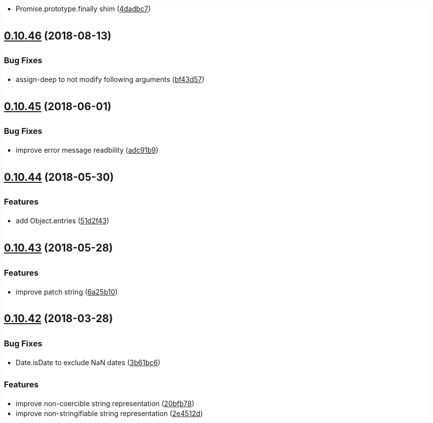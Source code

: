 - Promise.prototype.finally shim ([4dadbc7](https://github.com/medikoo/es5-ext/commit/4dadbc7))

<a name="0.10.46"></a>

## [0.10.46](https://github.com/medikoo/es5-ext/compare/v0.10.45...v0.10.46) (2018-08-13)

### Bug Fixes

- assign-deep to not modify following arguments ([bf43d57](https://github.com/medikoo/es5-ext/commit/bf43d57))

<a name="0.10.45"></a>

## [0.10.45](https://github.com/medikoo/es5-ext/compare/v0.10.44...v0.10.45) (2018-06-01)

### Bug Fixes

- improve error message readbility ([adc91b9](https://github.com/medikoo/es5-ext/commit/adc91b9))

<a name="0.10.44"></a>

## [0.10.44](https://github.com/medikoo/es5-ext/compare/v0.10.43...v0.10.44) (2018-05-30)

### Features

- add Object.entries ([51d2f43](https://github.com/medikoo/es5-ext/commit/51d2f43))

<a name="0.10.43"></a>

## [0.10.43](https://github.com/medikoo/es5-ext/compare/v0.10.42...v0.10.43) (2018-05-28)

### Features

- improve patch string ([6a25b10](https://github.com/medikoo/es5-ext/commit/6a25b10))

<a name="0.10.42"></a>

## [0.10.42](https://github.com/medikoo/es5-ext/compare/v0.10.41...v0.10.42) (2018-03-28)

### Bug Fixes

- Date.isDate to exclude NaN dates ([3b61bc6](https://github.com/medikoo/es5-ext/commit/3b61bc6))

### Features

- improve non-coercible string representation ([20bfb78](https://github.com/medikoo/es5-ext/commit/20bfb78))
- improve non-stringifiable string representation ([2e4512d](https://github.com/medikoo/es5-ext/commit/2e4512d))
